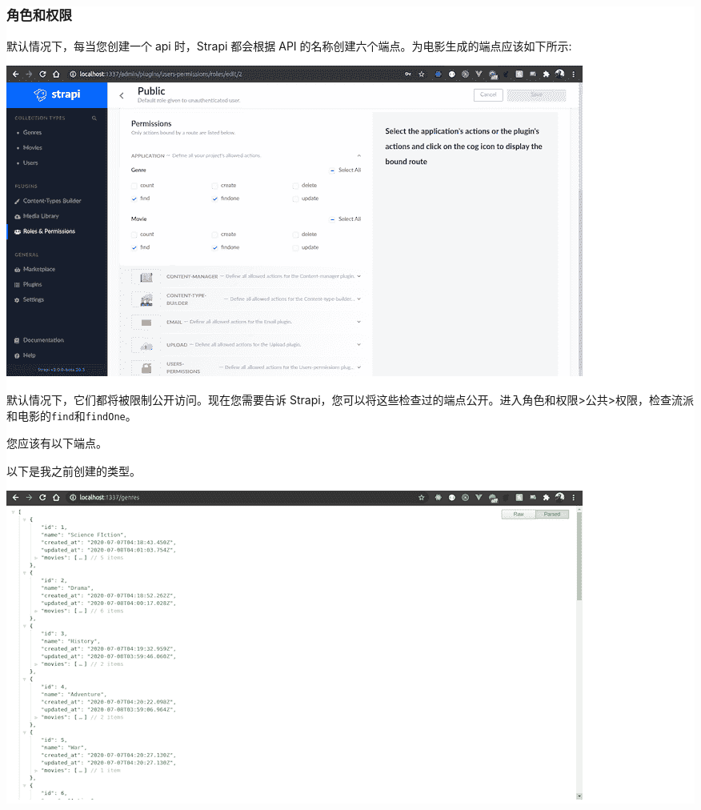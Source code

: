 ### 角色和权限

默认情况下，每当您创建一个 api 时，Strapi 都会根据 API 的名称创建六个端点。为电影生成的端点应该如下所示:

![Strapi Roles and Permissions](img/765bcf42576649b977b45bd27eae0a5e.png)

默认情况下，它们都将被限制公开访问。现在您需要告诉 Strapi，您可以将这些检查过的端点公开。进入角色和权限>公共>权限，检查流派和电影的`find`和`findOne`。

您应该有以下端点。

以下是我之前创建的类型。

![Strapi Genres Returned From Genres Endpoint](img/c98279d5a94741f14c74d63d6bf5880d.png)
